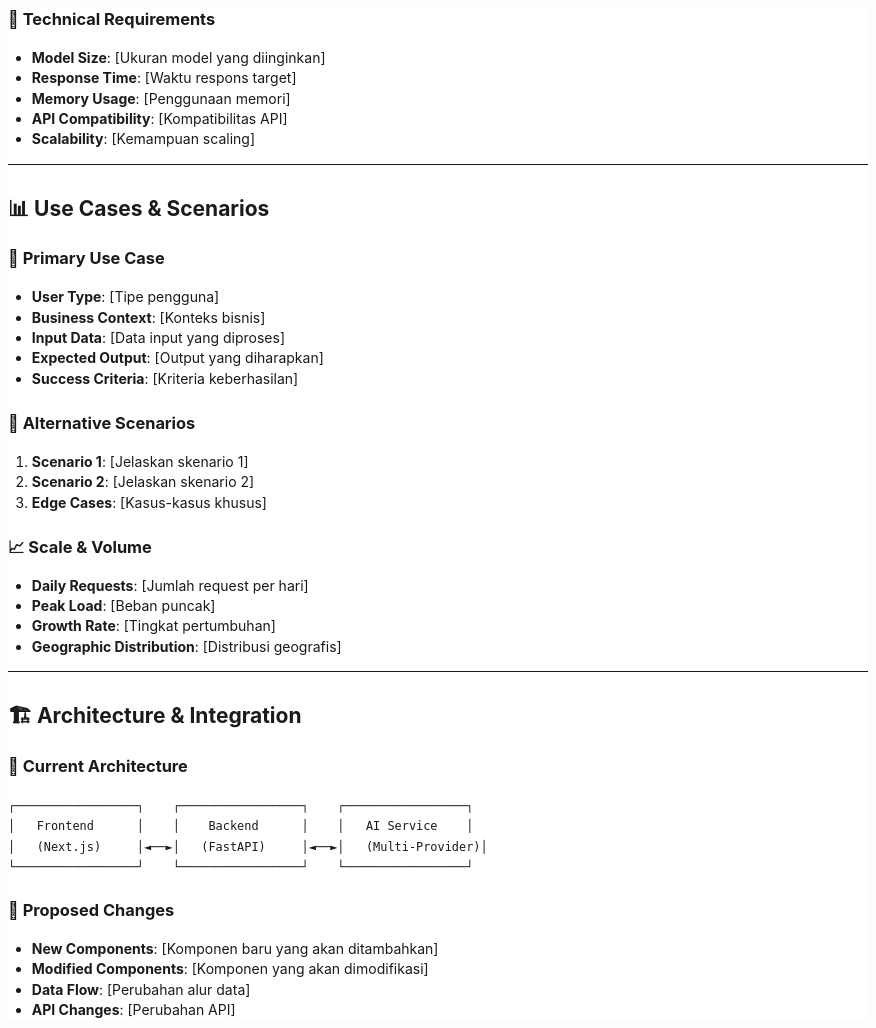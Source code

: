 ### 🔧 **Technical Requirements**

- **Model Size**: [Ukuran model yang diinginkan]
- **Response Time**: [Waktu respons target]
- **Memory Usage**: [Penggunaan memori]
- **API Compatibility**: [Kompatibilitas API]
- **Scalability**: [Kemampuan scaling]

---

## 📊 Use Cases & Scenarios

### 🎯 **Primary Use Case**

- **User Type**: [Tipe pengguna]
- **Business Context**: [Konteks bisnis]
- **Input Data**: [Data input yang diproses]
- **Expected Output**: [Output yang diharapkan]
- **Success Criteria**: [Kriteria keberhasilan]

### 🔄 **Alternative Scenarios**

1. **Scenario 1**: [Jelaskan skenario 1]
2. **Scenario 2**: [Jelaskan skenario 2]
3. **Edge Cases**: [Kasus-kasus khusus]

### 📈 **Scale & Volume**

- **Daily Requests**: [Jumlah request per hari]
- **Peak Load**: [Beban puncak]
- **Growth Rate**: [Tingkat pertumbuhan]
- **Geographic Distribution**: [Distribusi geografis]

---

## 🏗️ Architecture & Integration

### 🔌 **Current Architecture**

```
┌─────────────────┐    ┌─────────────────┐    ┌─────────────────┐
│   Frontend      │    │    Backend      │    │   AI Service    │
│   (Next.js)     │◄──►│   (FastAPI)     │◄──►│   (Multi-Provider)│
└─────────────────┘    └─────────────────┘    └─────────────────┘
```

### 🔄 **Proposed Changes**

- **New Components**: [Komponen baru yang akan ditambahkan]
- **Modified Components**: [Komponen yang akan dimodifikasi]
- **Data Flow**: [Perubahan alur data]
- **API Changes**: [Perubahan API]
